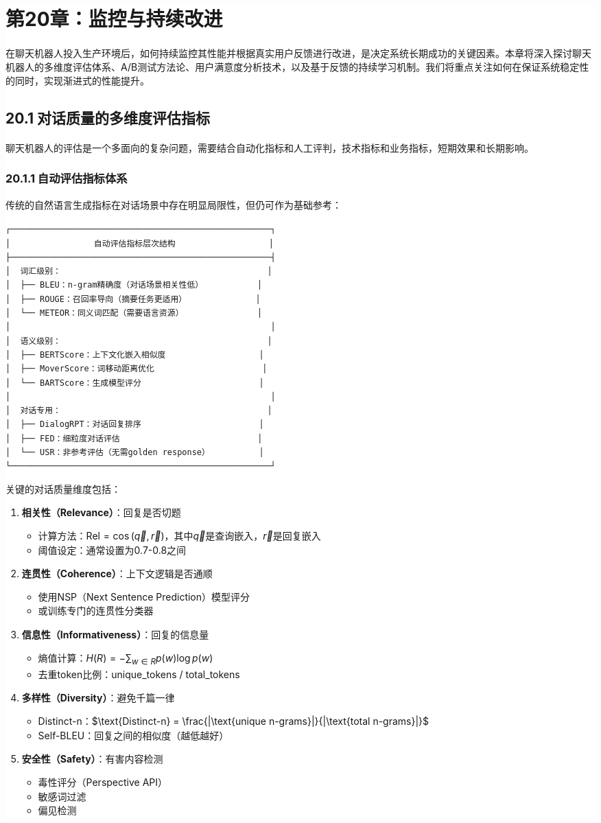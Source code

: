 # 第20章：监控与持续改进

在聊天机器人投入生产环境后，如何持续监控其性能并根据真实用户反馈进行改进，是决定系统长期成功的关键因素。本章将深入探讨聊天机器人的多维度评估体系、A/B测试方法论、用户满意度分析技术，以及基于反馈的持续学习机制。我们将重点关注如何在保证系统稳定性的同时，实现渐进式的性能提升。

## 20.1 对话质量的多维度评估指标

聊天机器人的评估是一个多面向的复杂问题，需要结合自动化指标和人工评判，技术指标和业务指标，短期效果和长期影响。

### 20.1.1 自动评估指标体系

传统的自然语言生成指标在对话场景中存在明显局限性，但仍可作为基础参考：

```
┌─────────────────────────────────────────────────────┐
│                 自动评估指标层次结构                   │
├─────────────────────────────────────────────────────┤
│  词汇级别：                                          │
│  ├── BLEU：n-gram精确度（对话场景相关性低）           │
│  ├── ROUGE：召回率导向（摘要任务更适用）              │
│  └── METEOR：同义词匹配（需要语言资源）               │
│                                                     │
│  语义级别：                                          │
│  ├── BERTScore：上下文化嵌入相似度                   │
│  ├── MoverScore：词移动距离优化                      │
│  └── BARTScore：生成模型评分                        │
│                                                     │
│  对话专用：                                          │
│  ├── DialogRPT：对话回复排序                        │
│  ├── FED：细粒度对话评估                            │
│  └── USR：非参考评估（无需golden response）          │
└─────────────────────────────────────────────────────┘
```

关键的对话质量维度包括：

1. **相关性（Relevance）**：回复是否切题
   - 计算方法：$\text{Rel} = \cos(\vec{q}, \vec{r})$，其中$\vec{q}$是查询嵌入，$\vec{r}$是回复嵌入
   - 阈值设定：通常设置为0.7-0.8之间

2. **连贯性（Coherence）**：上下文逻辑是否通顺
   - 使用NSP（Next Sentence Prediction）模型评分
   - 或训练专门的连贯性分类器

3. **信息性（Informativeness）**：回复的信息量
   - 熵值计算：$H(R) = -\sum_{w \in R} p(w) \log p(w)$
   - 去重token比例：unique_tokens / total_tokens

4. **多样性（Diversity）**：避免千篇一律
   - Distinct-n：$\text{Distinct-n} = \frac{|\text{unique n-grams}|}{|\text{total n-grams}|}$
   - Self-BLEU：回复之间的相似度（越低越好）

5. **安全性（Safety）**：有害内容检测
   - 毒性评分（Perspective API）
   - 敏感词过滤
   - 偏见检测

